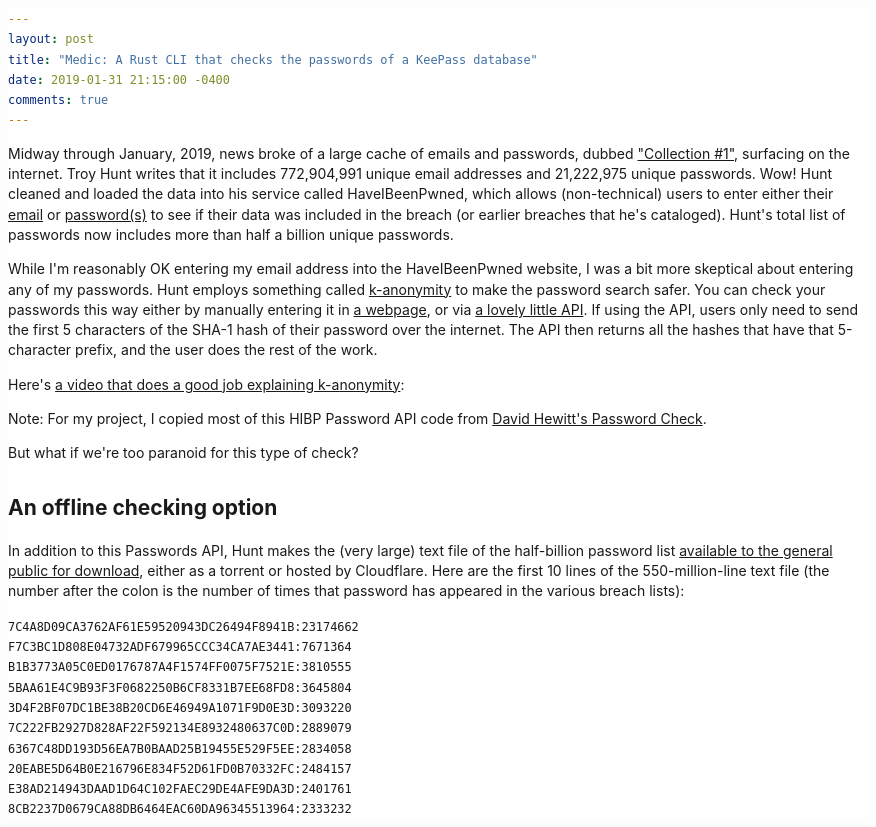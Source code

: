 ```yaml
---
layout: post
title: "Medic: A Rust CLI that checks the passwords of a KeePass database"
date: 2019-01-31 21:15:00 -0400
comments: true
---
```


Midway through January, 2019, news broke of a large cache of emails and passwords, dubbed ["Collection #1"](https://www.troyhunt.com/the-773-million-record-collection-1-data-reach/), surfacing on the internet. Troy Hunt writes that it includes 772,904,991 unique email addresses and 21,222,975 unique passwords. Wow! Hunt cleaned and loaded the data into his service called HaveIBeenPwned, which allows (non-technical) users to enter either their [email](https://haveibeenpwned.com/) or [password(s)](https://haveibeenpwned.com/Passwords) to see if their data was included in the breach (or earlier breaches that he's cataloged). Hunt's total list of passwords now includes more than half a billion unique passwords.

While I'm reasonably OK entering my email address into the HaveIBeenPwned website, I was a bit more skeptical about entering any of my passwords. Hunt employs something called [k-anonymity](https://www.troyhunt.com/ive-just-launched-pwned-passwords-version-2/#cloudflareprivacyandkanonymity) to make the password search safer. You can check your passwords this way either by manually entering it in [a webpage](https://haveibeenpwned.com/Passwords), or via [a lovely little API](https://haveibeenpwned.com/API/v2). If using the API, users only need to send the first 5 characters of the SHA-1 hash of their password over the internet. The API then returns all the hashes that have that 5-character prefix, and the user does the rest of the work. 

Here's [a video that does a good job explaining k-anonymity](https://www.youtube.com/watch?v=hhUb5iknVJs):

<iframe width="560" height="315" src="https://www.youtube.com/embed/hhUb5iknVJs" frameborder="0" allow="accelerometer; autoplay; encrypted-media; gyroscope; picture-in-picture" allowfullscreen></iframe>

Note: For my project, I copied most of this HIBP Password API code from [David Hewitt's Password Check](https://github.com/davidhewitt/password-check).

But what if we're too paranoid for this type of check?

## An offline checking option

In addition to this Passwords API, Hunt makes the (very large) text file of the half-billion password list [available to the general public for download](https://haveibeenpwned.com/Passwords), either as a torrent or hosted by Cloudflare. Here are the first 10 lines of the 550-million-line text file (the number after the colon is the number of times that password has appeared in the various breach lists):

```text
7C4A8D09CA3762AF61E59520943DC26494F8941B:23174662
F7C3BC1D808E04732ADF679965CCC34CA7AE3441:7671364
B1B3773A05C0ED0176787A4F1574FF0075F7521E:3810555
5BAA61E4C9B93F3F0682250B6CF8331B7EE68FD8:3645804
3D4F2BF07DC1BE38B20CD6E46949A1071F9D0E3D:3093220
7C222FB2927D828AF22F592134E8932480637C0D:2889079
6367C48DD193D56EA7B0BAAD25B19455E529F5EE:2834058
20EABE5D64B0E216796E834F52D61FD0B70332FC:2484157
E38AD214943DAAD1D64C102FAEC29DE4AFE9DA3D:2401761
8CB2237D0679CA88DB6464EAC60DA96345513964:2333232
```
